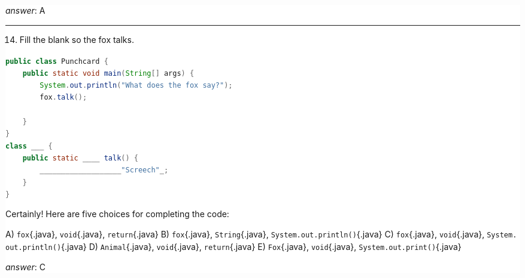 _answer_: A

---

14. Fill the blank so the fox talks.

```java
public class Punchcard {
	public static void main(String[] args) {
		System.out.println("What does the fox say?");
		fox.talk();

	}
}
class ___ {
	public static ____ talk() {
		___________________"Screech"_;
	}
}
```

Certainly! Here are five choices for completing the code:

A) `fox`{.java}, `void`{.java}, `return`{.java}
B) `fox`{.java}, `String`{.java}, `System.out.println()`{.java}
C) `fox`{.java}, `void`{.java}, `System.out.println()`{.java}
D) `Animal`{.java}, `void`{.java}, `return`{.java}
E) `Fox`{.java}, `void`{.java}, `System.out.print()`{.java}

_answer_: C
